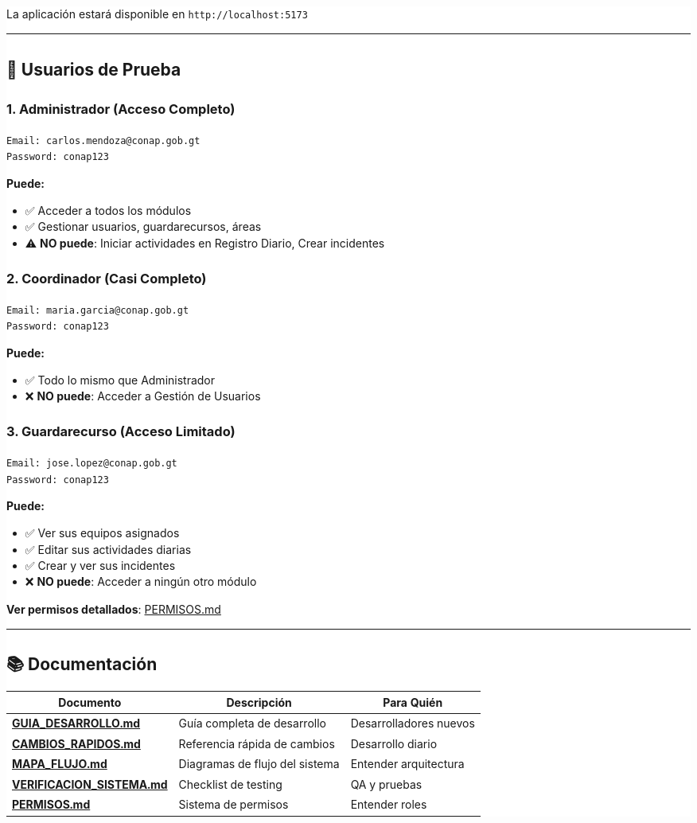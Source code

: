 La aplicación estará disponible en `http://localhost:5173`

---

## 👥 Usuarios de Prueba

### 1. Administrador (Acceso Completo)

```
Email: carlos.mendoza@conap.gob.gt
Password: conap123
```

**Puede:**
- ✅ Acceder a todos los módulos
- ✅ Gestionar usuarios, guardarecursos, áreas
- ⚠️ **NO puede**: Iniciar actividades en Registro Diario, Crear incidentes

### 2. Coordinador (Casi Completo)

```
Email: maria.garcia@conap.gob.gt
Password: conap123
```

**Puede:**
- ✅ Todo lo mismo que Administrador
- ❌ **NO puede**: Acceder a Gestión de Usuarios

### 3. Guardarecurso (Acceso Limitado)

```
Email: jose.lopez@conap.gob.gt
Password: conap123
```

**Puede:**
- ✅ Ver sus equipos asignados
- ✅ Editar sus actividades diarias
- ✅ Crear y ver sus incidentes
- ❌ **NO puede**: Acceder a ningún otro módulo

**Ver permisos detallados**: [PERMISOS.md](./PERMISOS.md)

---

## 📚 Documentación

| Documento | Descripción | Para Quién |
|-----------|-------------|-----------|
| **[GUIA_DESARROLLO.md](./GUIA_DESARROLLO.md)** | Guía completa de desarrollo | Desarrolladores nuevos |
| **[CAMBIOS_RAPIDOS.md](./CAMBIOS_RAPIDOS.md)** | Referencia rápida de cambios | Desarrollo diario |
| **[MAPA_FLUJO.md](./MAPA_FLUJO.md)** | Diagramas de flujo del sistema | Entender arquitectura |
| **[VERIFICACION_SISTEMA.md](./VERIFICACION_SISTEMA.md)** | Checklist de testing | QA y pruebas |
| **[PERMISOS.md](./PERMISOS.md)** | Sistema de permisos | Entender roles |
